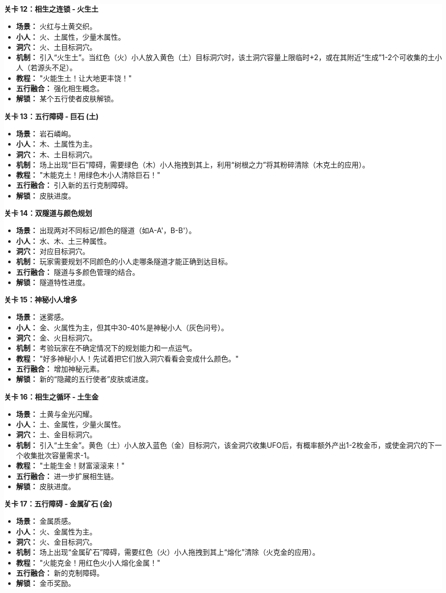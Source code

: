 **关卡 12：相生之连锁 - 火生土**

*   **场景：** 火红与土黄交织。
*   **小人：** 火、土属性，少量木属性。
*   **洞穴：** 火、土目标洞穴。
*   **机制：** 引入“火生土”。当红色（火）小人放入黄色（土）目标洞穴时，该土洞穴容量上限临时+2，或在其附近“生成”1-2个可收集的土小人（若源头不足）。
*   **教程：** "火能生土！让大地更丰饶！"
*   **五行融合：** 强化相生概念。
*   **解锁：** 某个五行使者皮肤解锁。

**关卡 13：五行障碍 - 巨石 (土)**

*   **场景：** 岩石嶙峋。
*   **小人：** 木、土属性为主。
*   **洞穴：** 木、土目标洞穴。
*   **机制：** 场上出现“巨石”障碍，需要绿色（木）小人拖拽到其上，利用“树根之力”将其粉碎清除（木克土的应用）。
*   **教程：** "木能克土！用绿色木小人清除巨石！"
*   **五行融合：** 引入新的五行克制障碍。
*   **解锁：** 皮肤进度。

**关卡 14：双隧道与颜色规划**

*   **场景：** 出现两对不同标记/颜色的隧道（如A-A'，B-B'）。
*   **小人：** 水、木、土三种属性。
*   **洞穴：** 对应目标洞穴。
*   **机制：** 玩家需要规划不同颜色的小人走哪条隧道才能正确到达目标。
*   **五行融合：** 隧道与多颜色管理的结合。
*   **解锁：** 隧道特性进度。

**关卡 15：神秘小人增多**

*   **场景：** 迷雾感。
*   **小人：** 金、火属性为主，但其中30-40%是神秘小人（灰色问号）。
*   **洞穴：** 金、火目标洞穴。
*   **机制：** 考验玩家在不确定情况下的规划能力和一点运气。
*   **教程：** "好多神秘小人！先试着把它们放入洞穴看看会变成什么颜色。"
*   **五行融合：** 增加神秘元素。
*   **解锁：** 新的“隐藏的五行使者”皮肤或进度。

**关卡 16：相生之循环 - 土生金**

*   **场景：** 土黄与金光闪耀。
*   **小人：** 土、金属性，少量火属性。
*   **洞穴：** 土、金目标洞穴。
*   **机制：** 引入“土生金”。黄色（土）小人放入蓝色（金）目标洞穴，该金洞穴收集UFO后，有概率额外产出1-2枚金币，或使金洞穴的下一个收集批次容量需求-1。
*   **教程：** "土能生金！财富滚滚来！"
*   **五行融合：** 进一步扩展相生链。
*   **解锁：** 皮肤进度。

**关卡 17：五行障碍 - 金属矿石 (金)**

*   **场景：** 金属质感。
*   **小人：** 火、金属性为主。
*   **洞穴：** 火、金目标洞穴。
*   **机制：** 场上出现“金属矿石”障碍，需要红色（火）小人拖拽到其上“熔化”清除（火克金的应用）。
*   **教程：** "火能克金！用红色火小人熔化金属！"
*   **五行融合：** 新的克制障碍。
*   **解锁：** 金币奖励。
